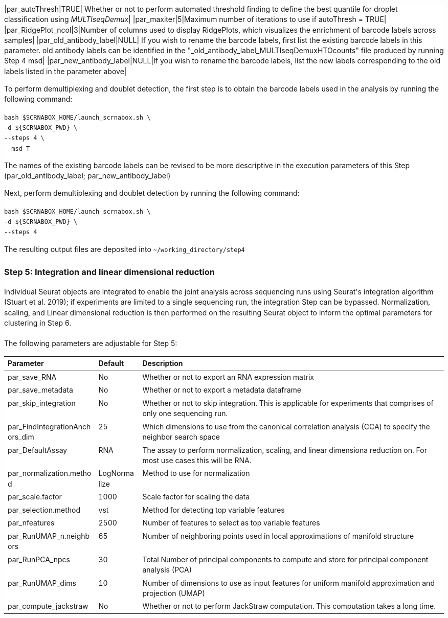 |par_autoThresh|TRUE| Whether or not to perform automated threshold finding to define the best quantile for droplet classification using _MULTIseqDemux_|
|par_maxiter|5|Maximum number of iterations to use if autoThresh = TRUE|
|par_RidgePlot_ncol|3|Number of columns used to display RidgePlots, which visualizes the enrichment of barcode labels across samples|
|par_old_antibody_label|NULL| If you wish to rename the barcode labels, first list the existing barcode labels in this parameter. old antibody labels can be identified in the "_old_antibody_label_MULTIseqDemuxHTOcounts" file produced by running Step 4 msd|
|par_new_antibody_label|NULL|If you wish to rename the barcode labels, list the new labels corresponding to the old labels listed in the parameter above|

To perform demultiplexing and doublet detection, the first step is to obtain the barcode labels used in the analysis by running the following command:

```
bash $SCRNABOX_HOME/launch_scrnabox.sh \
-d ${SCRNABOX_PWD} \
--steps 4 \
--msd T 
```
 The names of the existing barcode labels can be revised to be more descriptive in the execution parameters of this Step (par_old_antibody_label; par_new_antibody_label)

 Next, perform demultiplexing and doublet detection by running the following command:

```
bash $SCRNABOX_HOME/launch_scrnabox.sh \
-d ${SCRNABOX_PWD} \
--steps 4 
```

The resulting output files are deposited into `~/working_directory/step4`

### Step 5: Integration and linear dimensional reduction
Individual Seurat objects are integrated to enable the joint analysis across sequencing runs using Seurat's integration algorithm (Stuart et al. 2019); if experiments are limited to a single sequencing run, the integration Step can be bypassed. Normalization, scaling, and Linear dimensional reduction is then performed on the resulting Seurat object to inform the optimal parameters for clustering in Step 6.<br />
<br />
The following parameters are adjustable for Step 5:

|Parameter|Default|Description|
|:--|:--|:--|
|par_save_RNA| No| Whether or not to export an RNA expression matrix|
|par_save_metadata| No|Whether or not to export a metadata dataframe|
|par_skip_integration| No| Whether or not to skip integration. This is applicable for experiments that comprises of only one sequencing run.|
|par_FindIntegrationAnchors_dim|25|Which dimensions to use from the canonical correlation analysis (CCA) to specify the neighbor search space|
|par_DefaultAssay|RNA|The assay to perform normalization, scaling, and linear dimensiona reduction on. For most use cases this will be RNA.|
|par_normalization.method|LogNormalize|Method to use for normalization|
|par_scale.factor|1000|Scale factor for scaling the data|
|par_selection.method|vst|Method for detecting top variable features|
|par_nfeatures|2500|Number of features to select as top variable features|
|par_RunUMAP_n.neighbors|65|Number of neighboring points used in local approximations of manifold structure|
|par_RunPCA_npcs|30| Total Number of principal components to compute and store for principal component analysis (PCA)
|par_RunUMAP_dims|10| Number of dimensions to use as input features for uniform manifold approximation and projection (UMAP)|
|par_compute_jackstraw |No|Whether or not to perform JackStraw computation. This computation takes a long time.|
